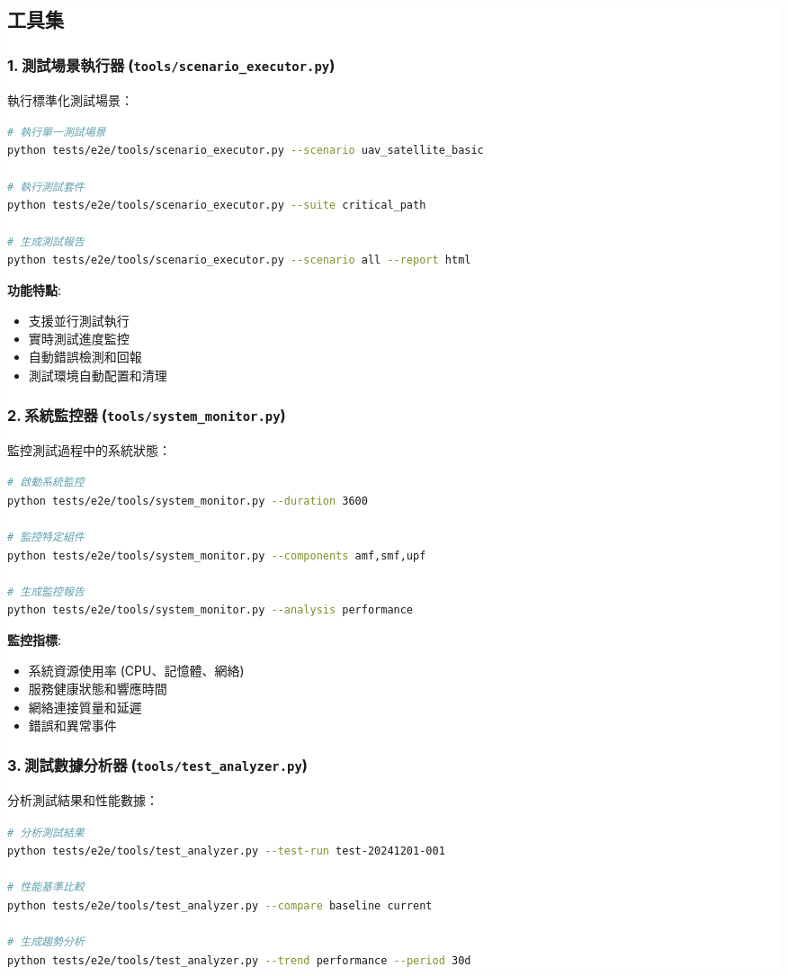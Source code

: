 ## 工具集

### 1. 測試場景執行器 (`tools/scenario_executor.py`)

執行標準化測試場景：

```bash
# 執行單一測試場景
python tests/e2e/tools/scenario_executor.py --scenario uav_satellite_basic

# 執行測試套件
python tests/e2e/tools/scenario_executor.py --suite critical_path

# 生成測試報告
python tests/e2e/tools/scenario_executor.py --scenario all --report html
```

**功能特點**:

-   支援並行測試執行
-   實時測試進度監控
-   自動錯誤檢測和回報
-   測試環境自動配置和清理

### 2. 系統監控器 (`tools/system_monitor.py`)

監控測試過程中的系統狀態：

```bash
# 啟動系統監控
python tests/e2e/tools/system_monitor.py --duration 3600

# 監控特定組件
python tests/e2e/tools/system_monitor.py --components amf,smf,upf

# 生成監控報告
python tests/e2e/tools/system_monitor.py --analysis performance
```

**監控指標**:

-   系統資源使用率 (CPU、記憶體、網絡)
-   服務健康狀態和響應時間
-   網絡連接質量和延遲
-   錯誤和異常事件

### 3. 測試數據分析器 (`tools/test_analyzer.py`)

分析測試結果和性能數據：

```bash
# 分析測試結果
python tests/e2e/tools/test_analyzer.py --test-run test-20241201-001

# 性能基準比較
python tests/e2e/tools/test_analyzer.py --compare baseline current

# 生成趨勢分析
python tests/e2e/tools/test_analyzer.py --trend performance --period 30d
```

